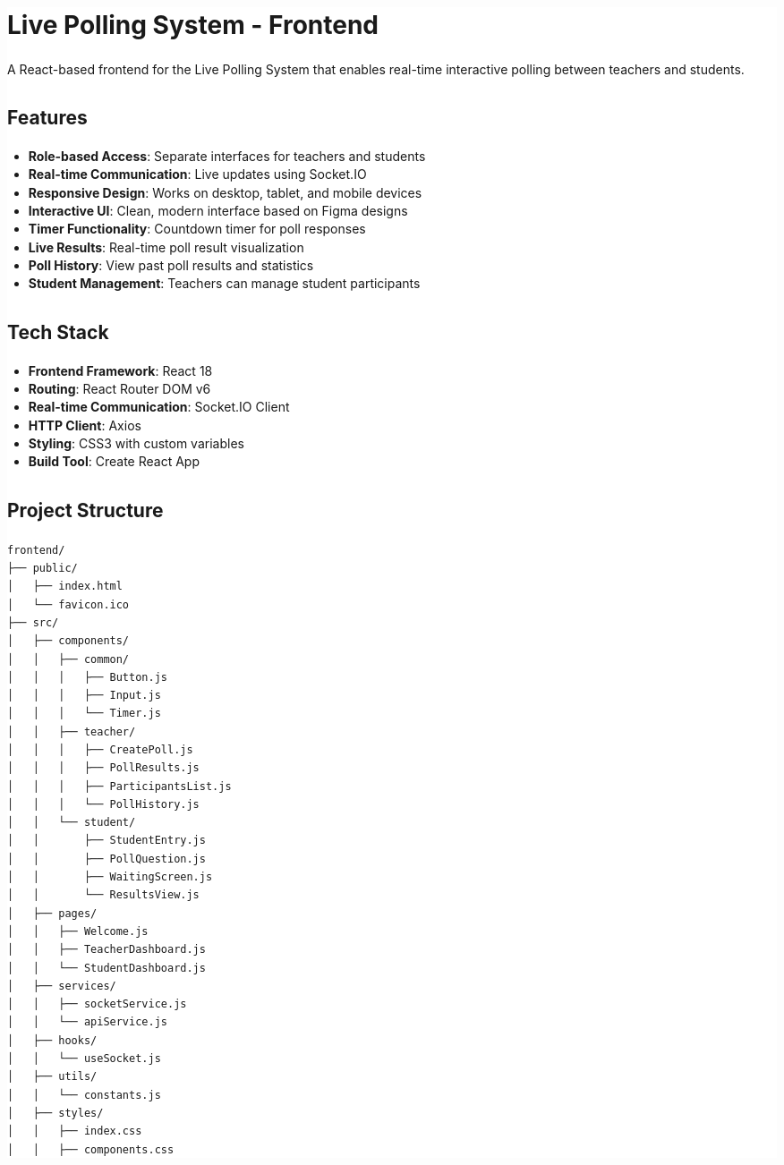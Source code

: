 # Live Polling System - Frontend

A React-based frontend for the Live Polling System that enables real-time interactive polling between teachers and students.

## Features

- **Role-based Access**: Separate interfaces for teachers and students
- **Real-time Communication**: Live updates using Socket.IO
- **Responsive Design**: Works on desktop, tablet, and mobile devices
- **Interactive UI**: Clean, modern interface based on Figma designs
- **Timer Functionality**: Countdown timer for poll responses
- **Live Results**: Real-time poll result visualization
- **Poll History**: View past poll results and statistics
- **Student Management**: Teachers can manage student participants

## Tech Stack

- **Frontend Framework**: React 18
- **Routing**: React Router DOM v6
- **Real-time Communication**: Socket.IO Client
- **HTTP Client**: Axios
- **Styling**: CSS3 with custom variables
- **Build Tool**: Create React App

## Project Structure

```
frontend/
├── public/
│   ├── index.html
│   └── favicon.ico
├── src/
│   ├── components/
│   │   ├── common/
│   │   │   ├── Button.js
│   │   │   ├── Input.js
│   │   │   └── Timer.js
│   │   ├── teacher/
│   │   │   ├── CreatePoll.js
│   │   │   ├── PollResults.js
│   │   │   ├── ParticipantsList.js
│   │   │   └── PollHistory.js
│   │   └── student/
│   │       ├── StudentEntry.js
│   │       ├── PollQuestion.js
│   │       ├── WaitingScreen.js
│   │       └── ResultsView.js
│   ├── pages/
│   │   ├── Welcome.js
│   │   ├── TeacherDashboard.js
│   │   └── StudentDashboard.js
│   ├── services/
│   │   ├── socketService.js
│   │   └── apiService.js
│   ├── hooks/
│   │   └── useSocket.js
│   ├── utils/
│   │   └── constants.js
│   ├── styles/
│   │   ├── index.css
│   │   ├── components.css
```